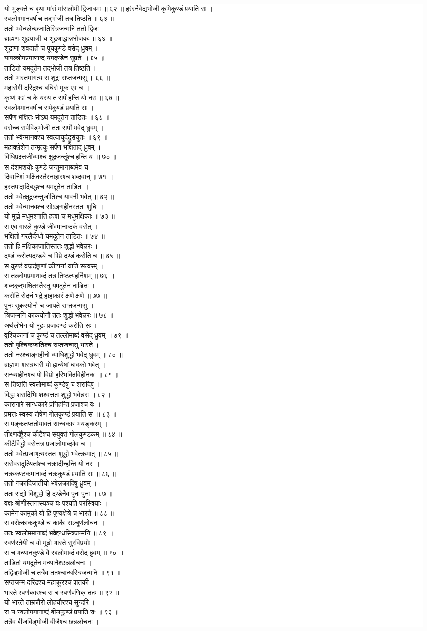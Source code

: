 यो भुङ्‌क्ते च वृथा मांसं मांसलोभी द्विजाधमः ॥ ६२ ॥
हरेरनैवेद्यभोजी कृमिकुण्डं प्रयाति सः ।  
स्वलोममानवर्षं च तद्भोजी तत्र तिष्ठति ॥ ६३ ॥  
ततो भवेन्म्लेच्छजातिस्त्रिजन्मनि ततो द्विजः ।  
ब्राह्मणः शूद्रयाजी च शूद्रश्राद्धान्नभोजकः ॥ ६४ ॥  
शूद्राणां शवदाही च पूयकुण्डे वसेद्‌ ध्रुवम् ।  
यावल्लोमप्रमाणाब्दं यमदण्डेन सुव्रते ॥ ६५ ॥  
ताडितो यमदूतेन तद्भोजी तत्र तिष्ठति ।  
ततो भारतमागत्य स शूद्रः सप्तजन्मसु ॥ ६६ ॥  
महारोगी दरिद्रश्च बधिरो मूक एव च ।  
कृष्णं पद्मं च के यस्य तं सर्पं हन्ति यो नरः ॥ ६७ ॥  
स्वलोममानवर्षं च सर्पकुण्डं प्रयाति सः ।  
सर्पेण भक्षितः सोऽथ यमदूतेन ताडितः ॥ ६८ ॥  
वसेच्च सर्पविड्भोजी ततः सर्पो भवेद्‌ ध्रुवम् ।  
ततो भवेन्मानवश्च स्वल्पायुर्दद्रुसंयुतः ॥ ६९ ॥  
महाक्लेशेन तन्मृत्युः सर्पेण भक्षिताद्‌ ध्रुवम् ।  
विधिप्रदत्तजीव्यांश्च क्षुद्रजन्तूंश्च हन्ति यः ॥ ७० ॥  
स दंशमशयोः कुण्डे जन्तुमानाब्दमेव च ।  
दिवानिशं भक्षितस्तैरनाहारश्च शब्दवान् ॥ ७१ ॥  
हस्तपादादिबद्धश्च यमदूतेन ताडितः ।  
ततो भवेत्क्षुद्रजन्तुर्जातिश्च यावनी भवेत् ॥ ७२ ॥  
ततो भवेन्मानवश्च सोऽङ्‌गहीनस्ततः शुचिः ।  
यो मूढो मधुमश्नाति हत्वा च मधुमक्षिकाः ॥ ७३ ॥  
स एव गारले कुण्डे जीवमानाब्दकं वसेत् ।  
भक्षितो गरलैर्दग्धो यमदूतेन ताडितः ॥ ७४ ॥  
ततो हि मक्षिकाजातिस्ततः शुद्धो भवेन्नरः ।  
दण्डं करोत्यदण्ड्ये च विप्रे दण्डं करोति च ॥ ७५ ॥  
स कुण्डं वज्रदंष्ट्राणां कीटानां याति सत्वरम् ।  
स तल्लोमप्रमाणाब्दं तत्र तिष्ठत्यहर्निशम् ॥ ७६ ॥  
शब्दकृद्भक्षितस्तैस्तु यमदूतेन ताडितः ।  
करोति रोदनं भद्रे हाहाकारं क्षणे क्षणे ॥ ७७ ॥  
पुनः सूकरयोनौ च जायते सप्तजन्मसु ।  
त्रिजन्मनि काकयोनौ ततः शुद्धो भवेन्नरः ॥ ७८ ॥  
अर्थलोभेन यो मूढः प्रजादण्डं करोति सः ।  
वृश्चिकानां च कुण्डं च तल्लोमाब्दं वसेद्‌ ध्रुवम् ॥ ७९ ॥  
ततो वृश्चिकजातिश्च सप्तजन्मसु भारते ।  
ततो नरश्चाङ्‌गहीनो व्याधिशुद्धो भवेद्‌ ध्रुवम् ॥ ८० ॥  
ब्राह्मणः शस्त्रधारी यो ह्यन्येषां धावको भवेत् ।  
सन्ध्याहीनश्च यो विप्रो हरिभक्तिविहीनकः ॥ ८१ ॥  
स तिष्ठति स्वलोमाब्दं कुण्डेषु च शरादिषु ।  
विद्धः शरादिभिः शश्वत्ततः शुद्धो भवेन्नरः ॥ ८२ ॥  
कारागारे सान्धकारे प्रणिहन्ति प्रजाश्च यः ।  
प्रमत्तः स्वस्य दोषेण गोलकुण्डं प्रयाति सः ॥ ८३ ॥  
स पङ्‌कतप्ततोयाक्तं सान्धकारं भयङ्‌करम् ।  
तीक्ष्णदंष्ट्रैश्च कीटैश्च संयुक्तं गोलकुण्डकम् ॥ ८४ ॥  
कीटैर्विद्धो वसेत्तत्र प्रजालोमाब्दमेव च ।  
ततो भवेत्प्रजाभृत्यस्ततः शुद्धो भवेत्क्रमात् ॥ ८५ ॥  
सरोवरादुत्थितांश्च नक्रादीन्हन्ति यो नरः ।  
नक्रकण्टकमानाब्दं नक्रकुण्डं प्रयाति सः ॥ ८६ ॥  
ततो नक्रादिजातीयो भवेन्नक्रादिषु ध्रुवम् ।  
ततः सद्यो विशुद्धो हि दण्डेनैव पुनः पुनः ॥ ८७ ॥  
वक्षः श्रोणीस्तनास्यञ्च यः पश्यति परस्त्रियाः ।  
कामेन कामुको यो हि पुण्यक्षेत्रे च भारते ॥ ८८ ॥  
स वसेत्काककुण्डे च काकैः सञ्चूर्णलोचनः ।  
ततः स्वलोममानाब्दं भवेद्दग्धस्त्रिजन्मनि ॥ ८९ ॥  
स्वर्णस्तेयी च यो मूढो भारते सुरविप्रयोः ।  
स च मन्थानकुण्डे वै स्वलोमाब्दं वसेद्‌ ध्रुवम् ॥ ९० ॥  
ताडितो यमदूतेन मन्थानैश्छन्नलोचनः ।  
तद्विड्भोजी च तत्रैव ततश्चान्धस्त्रिजन्मनि ॥ ९१ ॥  
सप्तजन्म दरिद्रश्च महाक्रूरश्च पातकी ।  
भारते स्वर्णकारश्च स च स्वर्णवणिक् ततः ॥ ९२ ॥  
यो भारते ताम्रचौरो लोहचौरश्च सुन्दरि ।  
स च स्वलोममानाब्दं बीजकुण्डं प्रयाति सः ॥ ९३ ॥  
तत्रैव बीजविड्भोजी बीजैश्च छन्नलोचनः ।  